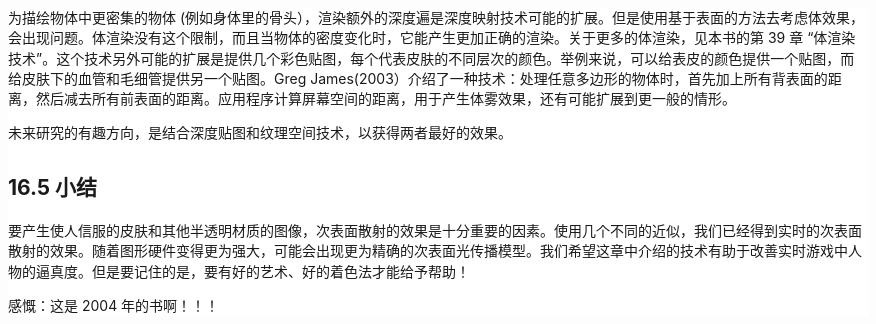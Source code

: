 为描绘物体中更密集的物体 (例如身体里的骨头），渲染额外的深度遍是深度映射技术可能的扩展。但是使用基于表面的方法去考虑体效果，会出现问题。体渲染没有这个限制，而且当物体的密度变化时，它能产生更加正确的渲染。关于更多的体渲染，见本书的第 39 章 “体渲染技术”。这个技术另外可能的扩展是提供几个彩色贴图，每个代表皮肤的不同层次的颜色。举例来说，可以给表皮的颜色提供一个贴图，而给皮肤下的血管和毛细管提供另一个贴图。Greg James(2003）介绍了一种技术：处理任意多边形的物体时，首先加上所有背表面的距离，然后减去所有前表面的距离。应用程序计算屏幕空间的距离，用于产生体雾效果，还有可能扩展到更一般的情形。

未来研究的有趣方向，是结合深度贴图和纹理空间技术，以获得两者最好的效果。

## 16.5 小结

要产生使人信服的皮肤和其他半透明材质的图像，次表面散射的效果是十分重要的因素。使用几个不同的近似，我们已经得到实时的次表面散射的效果。随着图形硬件变得更为强大，可能会出现更为精确的次表面光传播模型。我们希望这章中介绍的技术有助于改善实时游戏中人物的逼真度。但是要记住的是，要有好的艺术、好的着色法才能给予帮助！

感慨：这是 2004 年的书啊！！！